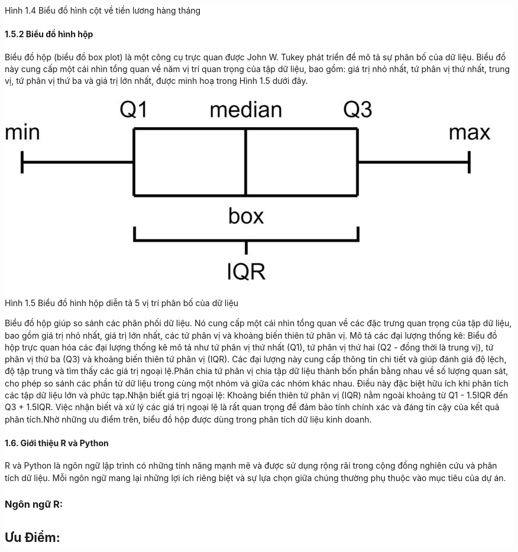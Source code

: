 Hình 1.4 Biểu đồ hình cột về tiền lương hàng tháng

#### 1.5.2 Biểu đồ hình hộp

Biểu đồ hộp (biểu đồ box plot) là một công cụ trực quan được John W. Tukey phát triển để mô tả sự phân bố của dữ liệu. Biểu đồ này cung cấp một cái nhìn tổng quan về năm vị trí quan trọng của tập dữ liệu, bao gồm: giá trị nhỏ nhất, tứ phân vị thứ nhất, trung vị, tứ phân vị thứ ba và giá trị lớn nhất, được minh hoạ trong Hình 1.5 dưới đây.

![](_page_28_Figure_5.jpeg)

Hình 1.5 Biểu đồ hình hộp diễn tả 5 vị trí phân bố của dữ liệu

Biểu đồ hộp giúp so sánh các phân phối dữ liệu. Nó cung cấp một cái nhìn tổng quan về các đặc trưng quan trọng của tập dữ liệu, bao gồm giá trị nhỏ nhất, giá trị lớn nhất, các tứ phân vị và khoảng biến thiên tứ phân vị. Mô tả các đại lượng thống kê: Biểu đồ hộp trực quan hóa các đại lượng thống kê mô tả như tứ phân vị thứ nhất (Q1), tứ phân vị thứ hai (Q2 - đồng thời là trung vị), tứ phân vị thứ ba (Q3) và khoảng biến thiên tứ phân vị (IQR). Các đại lượng này cung cấp thông tin chi tiết và giúp đánh giá độ lệch, độ tập trung và tìm thấy các giá trị ngoại lệ.Phân chia tứ phân vị chia tập dữ liệu thành bốn phần bằng nhau về số lượng quan sát, cho phép so sánh các phần tử dữ liệu trong cùng một nhóm và giữa các nhóm khác nhau. Điều này đặc biệt hữu ích khi phân tích các tập dữ liệu lớn và phức tạp.Nhận biết giá trị ngoại lệ: Khoảng biến thiên tứ phân vị (IQR) nằm ngoài khoảng từ Q1 - 1.5IQR đến Q3 + 1.5IQR. Việc nhận biết và xử lý các giá trị ngoại lệ là rất quan trọng để đảm bảo tính chính xác và đáng tin cậy của kết quả phân tích.Nhờ những ưu điểm trên, biểu đồ hộp được dùng trong phân tích dữ liệu kinh doanh.

#### 1.6. Giới thiệu R và Python

R và Python là ngôn ngữ lập trình có những tính năng mạnh mẽ và được sử dụng rộng rãi trong cộng đồng nghiên cứu và phân tích dữ liệu. Mỗi ngôn ngữ mang lại những lợi ích riêng biệt và sự lựa chọn giữa chúng thường phụ thuộc vào mục tiêu của dự án.

### Ngôn ngữ R:

## Ưu Điểm:
